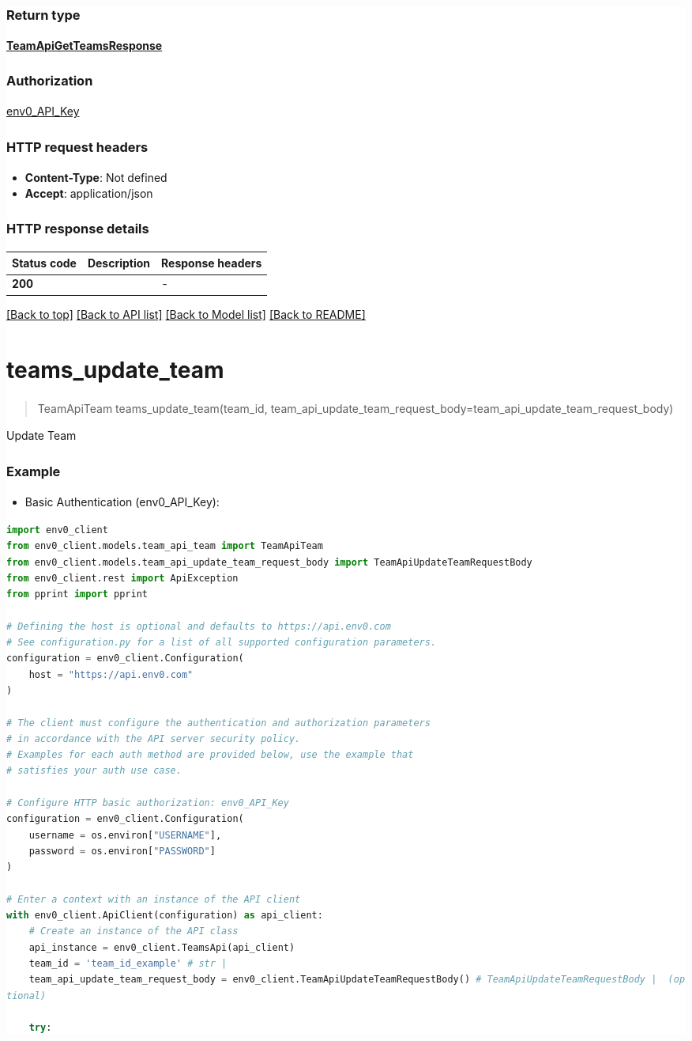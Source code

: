 ### Return type

[**TeamApiGetTeamsResponse**](TeamApiGetTeamsResponse.md)

### Authorization

[env0_API_Key](../README.md#env0_API_Key)

### HTTP request headers

 - **Content-Type**: Not defined
 - **Accept**: application/json

### HTTP response details

| Status code | Description | Response headers |
|-------------|-------------|------------------|
**200** |  |  -  |

[[Back to top]](#) [[Back to API list]](../README.md#documentation-for-api-endpoints) [[Back to Model list]](../README.md#documentation-for-models) [[Back to README]](../README.md)

# **teams_update_team**
> TeamApiTeam teams_update_team(team_id, team_api_update_team_request_body=team_api_update_team_request_body)

Update Team

### Example

* Basic Authentication (env0_API_Key):

```python
import env0_client
from env0_client.models.team_api_team import TeamApiTeam
from env0_client.models.team_api_update_team_request_body import TeamApiUpdateTeamRequestBody
from env0_client.rest import ApiException
from pprint import pprint

# Defining the host is optional and defaults to https://api.env0.com
# See configuration.py for a list of all supported configuration parameters.
configuration = env0_client.Configuration(
    host = "https://api.env0.com"
)

# The client must configure the authentication and authorization parameters
# in accordance with the API server security policy.
# Examples for each auth method are provided below, use the example that
# satisfies your auth use case.

# Configure HTTP basic authorization: env0_API_Key
configuration = env0_client.Configuration(
    username = os.environ["USERNAME"],
    password = os.environ["PASSWORD"]
)

# Enter a context with an instance of the API client
with env0_client.ApiClient(configuration) as api_client:
    # Create an instance of the API class
    api_instance = env0_client.TeamsApi(api_client)
    team_id = 'team_id_example' # str | 
    team_api_update_team_request_body = env0_client.TeamApiUpdateTeamRequestBody() # TeamApiUpdateTeamRequestBody |  (optional)

    try:
```